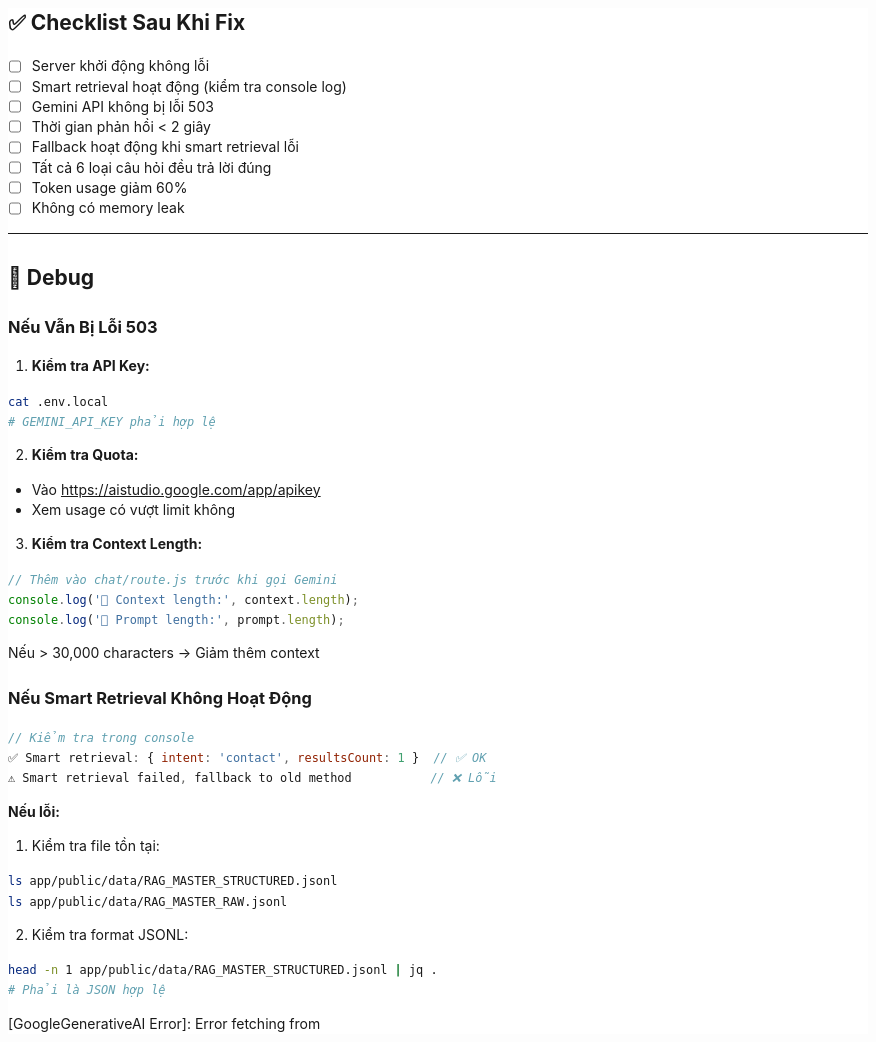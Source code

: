## ✅ Checklist Sau Khi Fix

- [ ] Server khởi động không lỗi
- [ ] Smart retrieval hoạt động (kiểm tra console log)
- [ ] Gemini API không bị lỗi 503
- [ ] Thời gian phản hồi < 2 giây
- [ ] Fallback hoạt động khi smart retrieval lỗi
- [ ] Tất cả 6 loại câu hỏi đều trả lời đúng
- [ ] Token usage giảm 60%
- [ ] Không có memory leak

---

## 🐛 Debug

### **Nếu Vẫn Bị Lỗi 503**

1. **Kiểm tra API Key:**
```bash
cat .env.local
# GEMINI_API_KEY phải hợp lệ
```

2. **Kiểm tra Quota:**
- Vào https://aistudio.google.com/app/apikey
- Xem usage có vượt limit không

3. **Kiểm tra Context Length:**
```javascript
// Thêm vào chat/route.js trước khi gọi Gemini
console.log('📏 Context length:', context.length);
console.log('📏 Prompt length:', prompt.length);
```

Nếu > 30,000 characters → Giảm thêm context

### **Nếu Smart Retrieval Không Hoạt Động**

```javascript
// Kiểm tra trong console
✅ Smart retrieval: { intent: 'contact', resultsCount: 1 }  // ✅ OK
⚠️ Smart retrieval failed, fallback to old method           // ❌ Lỗi
```

**Nếu lỗi:**
1. Kiểm tra file tồn tại:
```bash
ls app/public/data/RAG_MASTER_STRUCTURED.jsonl
ls app/public/data/RAG_MASTER_RAW.jsonl
```

2. Kiểm tra format JSONL:
```bash
head -n 1 app/public/data/RAG_MASTER_STRUCTURED.jsonl | jq .
# Phải là JSON hợp lệ
```


[GoogleGenerativeAI Error]: Error fetching from